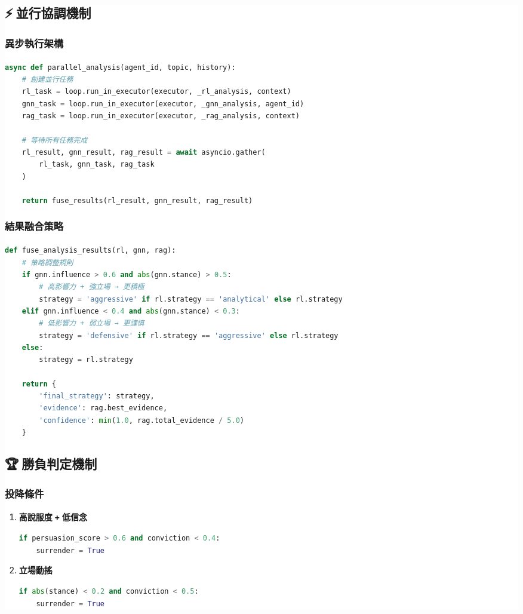 ## ⚡ 並行協調機制

### 異步執行架構

```python
async def parallel_analysis(agent_id, topic, history):
    # 創建並行任務
    rl_task = loop.run_in_executor(executor, _rl_analysis, context)
    gnn_task = loop.run_in_executor(executor, _gnn_analysis, agent_id)
    rag_task = loop.run_in_executor(executor, _rag_analysis, context)
    
    # 等待所有任務完成
    rl_result, gnn_result, rag_result = await asyncio.gather(
        rl_task, gnn_task, rag_task
    )
    
    return fuse_results(rl_result, gnn_result, rag_result)
```

### 結果融合策略

```python
def fuse_analysis_results(rl, gnn, rag):
    # 策略調整規則
    if gnn.influence > 0.6 and abs(gnn.stance) > 0.5:
        # 高影響力 + 強立場 → 更積極
        strategy = 'aggressive' if rl.strategy == 'analytical' else rl.strategy
    elif gnn.influence < 0.4 and abs(gnn.stance) < 0.3:
        # 低影響力 + 弱立場 → 更謹慎
        strategy = 'defensive' if rl.strategy == 'aggressive' else rl.strategy
    else:
        strategy = rl.strategy
    
    return {
        'final_strategy': strategy,
        'evidence': rag.best_evidence,
        'confidence': min(1.0, rag.total_evidence / 5.0)
    }
```

## 🏆 勝負判定機制

### 投降條件

1. **高說服度 + 低信念**
   ```python
   if persuasion_score > 0.6 and conviction < 0.4:
       surrender = True
   ```

2. **立場動搖**
   ```python
   if abs(stance) < 0.2 and conviction < 0.5:
       surrender = True
   ```
